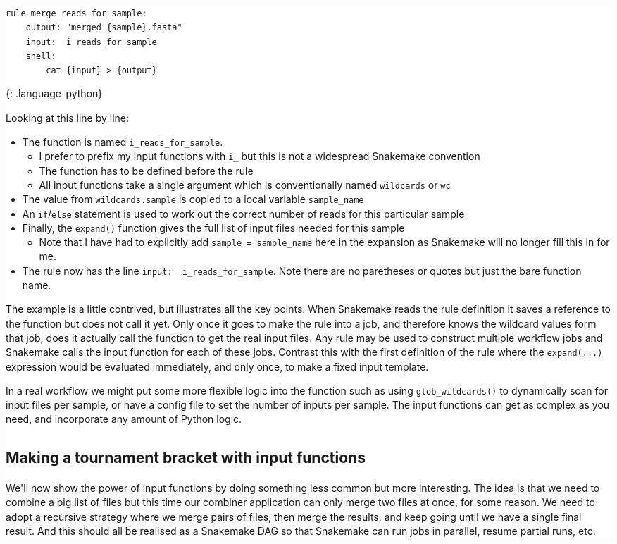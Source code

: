 ~~~
rule merge_reads_for_sample:
    output: "merged_{sample}.fasta"
    input:  i_reads_for_sample
    shell:
        cat {input} > {output}
~~~
{: .language-python}

Looking at this line by line:

* The function is named `i_reads_for_sample`.
  * I prefer to prefix my input functions with `i_` but this is not a widespread Snakemake convention
  * The function has to be defined before the rule
  * All input functions take a single argument which is conventionally named `wildcards` or `wc`
* The value from `wildcards.sample` is copied to a local variable `sample_name`
* An `if`/`else` statement is used to work out the correct number of reads for this particular sample
* Finally, the `expand()` function gives the full list of input files needed for this sample
  * Note that I have had to explicitly add `sample = sample_name` here in the expansion as Snakemake
    will no longer fill this in for me.
* The rule now has the line `input:  i_reads_for_sample`. Note there are no paretheses or quotes but
  just the bare function name.

The example is a little contrived, but illustrates all the key points. When Snakemake reads the rule
definition it saves a reference to the function but does not call it yet. Only once it goes to make the
rule into a job, and therefore knows the wildcard values form that job, does it actually call the
function to get the real input files. Any rule may be used to construct multiple workflow
jobs and Snakemake calls the input function for each of these jobs. Contrast this with the first definition
of the rule where the `expand(...)` expression would be evaluated immediately, and only once, to make
a fixed input template.

In a real workflow we might put some more flexible logic into the function such as using `glob_wildcards()`
to dynamically scan for input files per sample, or have a config file to set the number of inputs per sample.
The input functions can get as complex as you need, and incorporate any amount of Python logic.

## Making a tournament bracket with input functions

We'll now show the power of input functions by doing something less common but more interesting. The idea is
that we need to combine a big list of files but this time our combiner application can only merge two files
at once, for some reason. We need to adopt a recursive strategy where we merge pairs of files, then merge
the results, and keep going until we have a single final result. And this should all be realised as a Snakemake
DAG so that Snakemake can run jobs in parallel, resume partial runs, etc.
